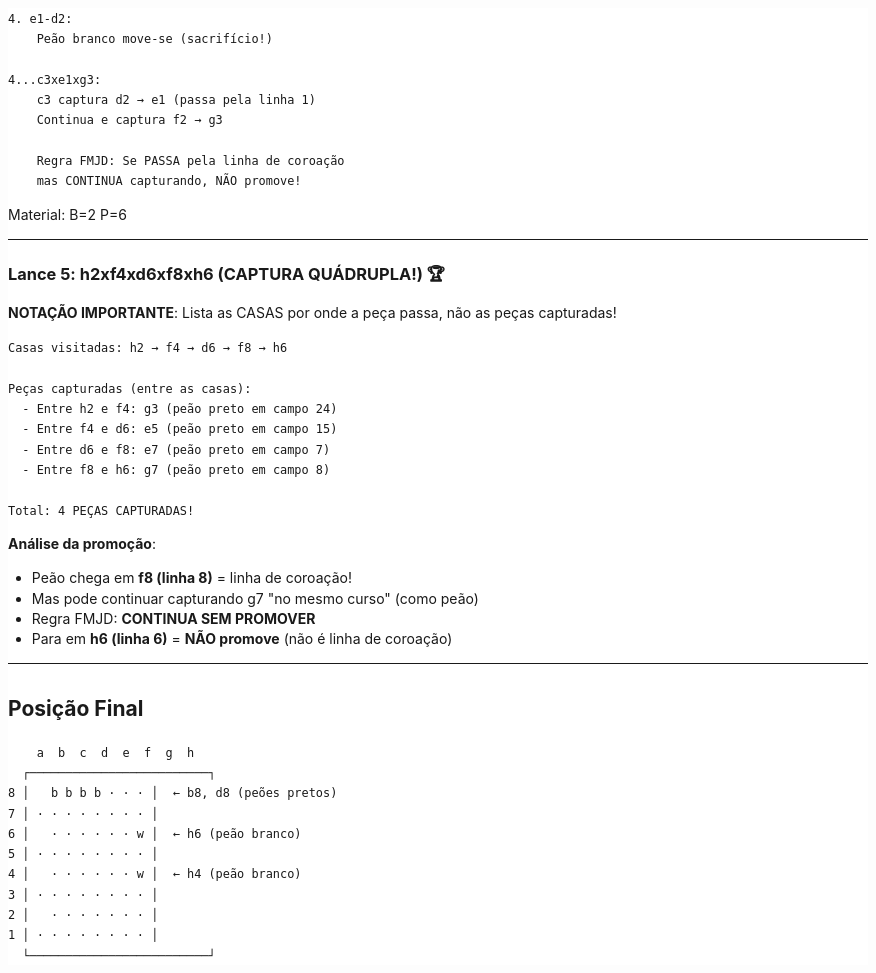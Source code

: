 ```
4. e1-d2:
    Peão branco move-se (sacrifício!)

4...c3xe1xg3:
    c3 captura d2 → e1 (passa pela linha 1)
    Continua e captura f2 → g3

    Regra FMJD: Se PASSA pela linha de coroação
    mas CONTINUA capturando, NÃO promove!
```

Material: B=2 P=6

---

### Lance 5: h2xf4xd6xf8xh6 (CAPTURA QUÁDRUPLA!) 🏆

**NOTAÇÃO IMPORTANTE**: Lista as CASAS por onde a peça passa, não as peças capturadas!

```
Casas visitadas: h2 → f4 → d6 → f8 → h6

Peças capturadas (entre as casas):
  - Entre h2 e f4: g3 (peão preto em campo 24)
  - Entre f4 e d6: e5 (peão preto em campo 15)
  - Entre d6 e f8: e7 (peão preto em campo 7)
  - Entre f8 e h6: g7 (peão preto em campo 8)

Total: 4 PEÇAS CAPTURADAS!
```

**Análise da promoção**:
- Peão chega em **f8 (linha 8)** = linha de coroação!
- Mas pode continuar capturando g7 "no mesmo curso" (como peão)
- Regra FMJD: **CONTINUA SEM PROMOVER**
- Para em **h6 (linha 6)** = **NÃO promove** (não é linha de coroação)

---

## Posição Final

```
    a  b  c  d  e  f  g  h
  ┌─────────────────────────┐
8 │   b b b b · · · │  ← b8, d8 (peões pretos)
7 │ · · · · · · · · │
6 │   · · · · · · w │  ← h6 (peão branco)
5 │ · · · · · · · · │
4 │   · · · · · · w │  ← h4 (peão branco)
3 │ · · · · · · · · │
2 │   · · · · · · · │
1 │ · · · · · · · · │
  └─────────────────────────┘
```
